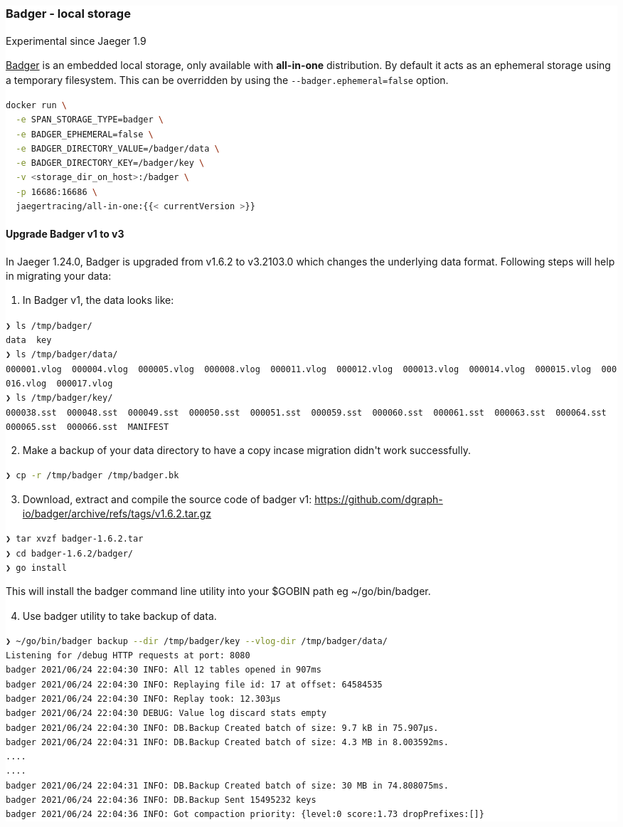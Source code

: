### Badger - local storage
Experimental since Jaeger 1.9

[Badger](https://github.com/dgraph-io/badger) is an embedded local storage, only available
with **all-in-one** distribution. By default it acts as an ephemeral storage using a temporary filesystem.
This can be overridden by using the `--badger.ephemeral=false` option.

```sh
docker run \
  -e SPAN_STORAGE_TYPE=badger \
  -e BADGER_EPHEMERAL=false \
  -e BADGER_DIRECTORY_VALUE=/badger/data \
  -e BADGER_DIRECTORY_KEY=/badger/key \
  -v <storage_dir_on_host>:/badger \
  -p 16686:16686 \
  jaegertracing/all-in-one:{{< currentVersion >}}
```

#### Upgrade Badger v1 to v3

In Jaeger 1.24.0, Badger is upgraded from v1.6.2 to v3.2103.0 which changes the underlying data format. Following steps will help in migrating your data:

1. In Badger v1, the data looks like:

```sh
❯ ls /tmp/badger/
data  key
❯ ls /tmp/badger/data/
000001.vlog  000004.vlog  000005.vlog  000008.vlog  000011.vlog  000012.vlog  000013.vlog  000014.vlog  000015.vlog  000016.vlog  000017.vlog
❯ ls /tmp/badger/key/
000038.sst  000048.sst  000049.sst  000050.sst  000051.sst  000059.sst  000060.sst  000061.sst  000063.sst  000064.sst  000065.sst  000066.sst  MANIFEST
```

2. Make a backup of your data directory to have a copy incase migration didn't work successfully.

```sh
❯ cp -r /tmp/badger /tmp/badger.bk
```

3. Download, extract and compile the source code of badger v1: https://github.com/dgraph-io/badger/archive/refs/tags/v1.6.2.tar.gz

```sh
❯ tar xvzf badger-1.6.2.tar
❯ cd badger-1.6.2/badger/
❯ go install
```

This will install the badger command line utility into your $GOBIN path eg ~/go/bin/badger.

4. Use badger utility to take backup of data.

```sh
❯ ~/go/bin/badger backup --dir /tmp/badger/key --vlog-dir /tmp/badger/data/
Listening for /debug HTTP requests at port: 8080
badger 2021/06/24 22:04:30 INFO: All 12 tables opened in 907ms
badger 2021/06/24 22:04:30 INFO: Replaying file id: 17 at offset: 64584535
badger 2021/06/24 22:04:30 INFO: Replay took: 12.303µs
badger 2021/06/24 22:04:30 DEBUG: Value log discard stats empty
badger 2021/06/24 22:04:30 INFO: DB.Backup Created batch of size: 9.7 kB in 75.907µs.
badger 2021/06/24 22:04:31 INFO: DB.Backup Created batch of size: 4.3 MB in 8.003592ms.
....
....
badger 2021/06/24 22:04:31 INFO: DB.Backup Created batch of size: 30 MB in 74.808075ms.
badger 2021/06/24 22:04:36 INFO: DB.Backup Sent 15495232 keys
badger 2021/06/24 22:04:36 INFO: Got compaction priority: {level:0 score:1.73 dropPrefixes:[]}
```